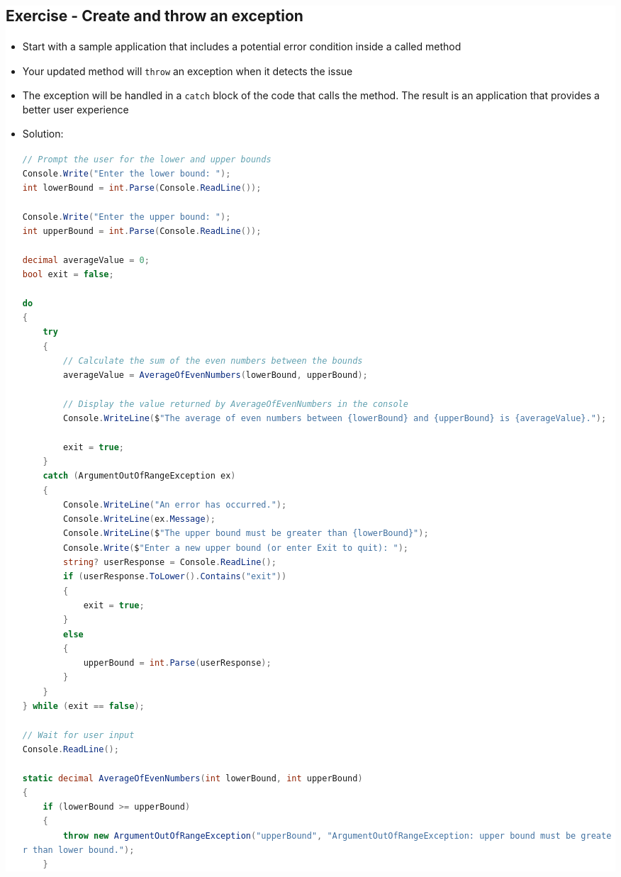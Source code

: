 ## Exercise - Create and throw an exception
- Start with a sample application that includes a potential error condition inside a called method
- Your updated method will ```throw``` an exception when it detects the issue
- The exception will be handled in a ```catch``` block of the code that calls the method. The result is an application that provides a better user experience

- Solution:
    ```csharp
    // Prompt the user for the lower and upper bounds
    Console.Write("Enter the lower bound: ");
    int lowerBound = int.Parse(Console.ReadLine());

    Console.Write("Enter the upper bound: ");
    int upperBound = int.Parse(Console.ReadLine());

    decimal averageValue = 0;
    bool exit = false;

    do
    {
        try
        {
            // Calculate the sum of the even numbers between the bounds
            averageValue = AverageOfEvenNumbers(lowerBound, upperBound);

            // Display the value returned by AverageOfEvenNumbers in the console
            Console.WriteLine($"The average of even numbers between {lowerBound} and {upperBound} is {averageValue}.");

            exit = true;
        }
        catch (ArgumentOutOfRangeException ex)
        {
            Console.WriteLine("An error has occurred.");
            Console.WriteLine(ex.Message);
            Console.WriteLine($"The upper bound must be greater than {lowerBound}");
            Console.Write($"Enter a new upper bound (or enter Exit to quit): ");
            string? userResponse = Console.ReadLine();
            if (userResponse.ToLower().Contains("exit"))
            {
                exit = true;
            }
            else
            {
                upperBound = int.Parse(userResponse);
            }
        }
    } while (exit == false);

    // Wait for user input
    Console.ReadLine();

    static decimal AverageOfEvenNumbers(int lowerBound, int upperBound)
    {
        if (lowerBound >= upperBound)
        {
            throw new ArgumentOutOfRangeException("upperBound", "ArgumentOutOfRangeException: upper bound must be greater than lower bound.");
        }

